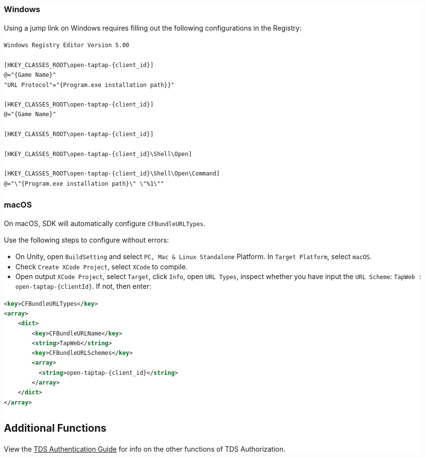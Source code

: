 
</Conditional>

### Windows

Using a jump link on Windows requires filling out the following configurations in the Registry:

```
Windows Registry Editor Version 5.00

[HKEY_CLASSES_ROOT\open-taptap-{client_id}]
@="{Game Name}"
"URL Protocol"="{Program.exe installation path}}"

[HKEY_CLASSES_ROOT\open-taptap-{client_id}]
@="{Game Name}"

[HKEY_CLASSES_ROOT\open-taptap-{client_id}]

[HKEY_CLASSES_ROOT\open-taptap-{client_id}\Shell\Open]

[HKEY_CLASSES_ROOT\open-taptap-{client_id}\Shell\Open\Command]
@="\"{Program.exe installation path}\" \"%1\""
```

### macOS

On macOS, SDK will automatically configure `CFBundleURLTypes`.

Use the following steps to configure without errors:

- On Unity, open `BuildSetting` and select `PC, Mac & Linux Standalone` Platform. In `Target Platform`, select `macOS`.
- Check `Create XCode Project`, select `XCode` to compile.
- Open output `XCode Project`, select `Target`, click `Info`, open `URL Types`, inspect whether you have input the `URL Scheme`: `TapWeb : open-taptap-{clientId}`. If not, then enter:

```xml
<key>CFBundleURLTypes</key>
<array>
    <dict>
        <key>CFBundleURLName</key>
        <string>TapWeb</string>
        <key>CFBundleURLSchemes</key>
        <array>
          <string>open-taptap-{client_id}</string>
        </array>
    </dict>
</array>
```

## Additional Functions

View the [TDS Authentication Guide](/sdk/authentication/guide/) for info on the other functions of TDS Authorization.
